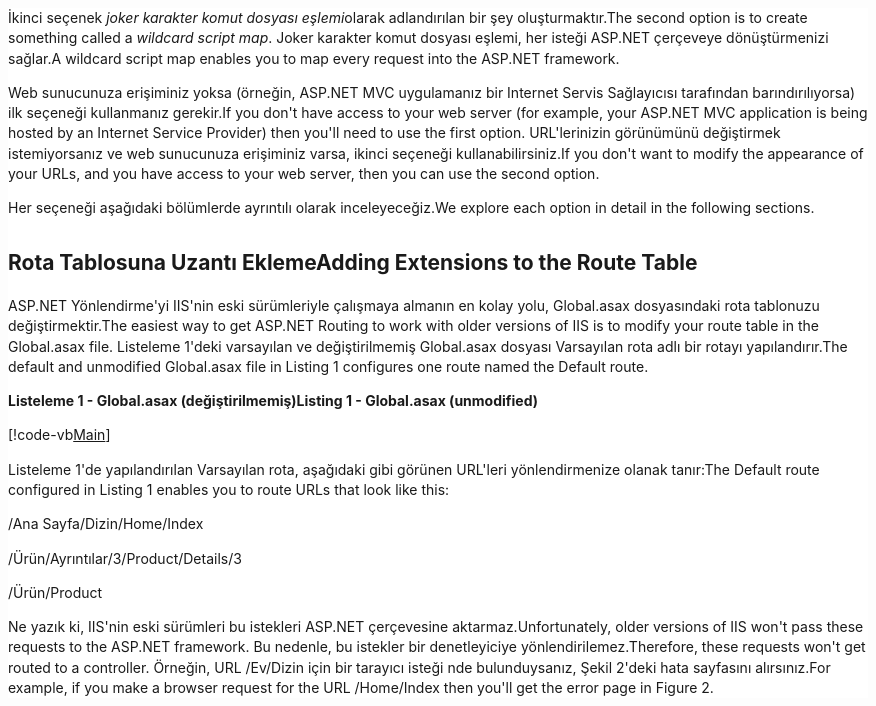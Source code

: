 <span data-ttu-id="a2497-157">İkinci seçenek *joker karakter komut dosyası eşlemi*olarak adlandırılan bir şey oluşturmaktır.</span><span class="sxs-lookup"><span data-stu-id="a2497-157">The second option is to create something called a *wildcard script map*.</span></span> <span data-ttu-id="a2497-158">Joker karakter komut dosyası eşlemi, her isteği ASP.NET çerçeveye dönüştürmenizi sağlar.</span><span class="sxs-lookup"><span data-stu-id="a2497-158">A wildcard script map enables you to map every request into the ASP.NET framework.</span></span>

<span data-ttu-id="a2497-159">Web sunucunuza erişiminiz yoksa (örneğin, ASP.NET MVC uygulamanız bir Internet Servis Sağlayıcısı tarafından barındırılıyorsa) ilk seçeneği kullanmanız gerekir.</span><span class="sxs-lookup"><span data-stu-id="a2497-159">If you don't have access to your web server (for example, your ASP.NET MVC application is being hosted by an Internet Service Provider) then you'll need to use the first option.</span></span> <span data-ttu-id="a2497-160">URL'lerinizin görünümünü değiştirmek istemiyorsanız ve web sunucunuza erişiminiz varsa, ikinci seçeneği kullanabilirsiniz.</span><span class="sxs-lookup"><span data-stu-id="a2497-160">If you don't want to modify the appearance of your URLs, and you have access to your web server, then you can use the second option.</span></span>

<span data-ttu-id="a2497-161">Her seçeneği aşağıdaki bölümlerde ayrıntılı olarak inceleyeceğiz.</span><span class="sxs-lookup"><span data-stu-id="a2497-161">We explore each option in detail in the following sections.</span></span>

## <a name="adding-extensions-to-the-route-table"></a><span data-ttu-id="a2497-162">Rota Tablosuna Uzantı Ekleme</span><span class="sxs-lookup"><span data-stu-id="a2497-162">Adding Extensions to the Route Table</span></span>

<span data-ttu-id="a2497-163">ASP.NET Yönlendirme'yi IIS'nin eski sürümleriyle çalışmaya almanın en kolay yolu, Global.asax dosyasındaki rota tablonuzu değiştirmektir.</span><span class="sxs-lookup"><span data-stu-id="a2497-163">The easiest way to get ASP.NET Routing to work with older versions of IIS is to modify your route table in the Global.asax file.</span></span> <span data-ttu-id="a2497-164">Listeleme 1'deki varsayılan ve değiştirilmemiş Global.asax dosyası Varsayılan rota adlı bir rotayı yapılandırır.</span><span class="sxs-lookup"><span data-stu-id="a2497-164">The default and unmodified Global.asax file in Listing 1 configures one route named the Default route.</span></span>

<span data-ttu-id="a2497-165">**Listeleme 1 - Global.asax (değiştirilmemiş)**</span><span class="sxs-lookup"><span data-stu-id="a2497-165">**Listing 1 - Global.asax (unmodified)**</span></span>

[!code-vb[Main](using-asp-net-mvc-with-different-versions-of-iis-vb/samples/sample1.vb)]

<span data-ttu-id="a2497-166">Listeleme 1'de yapılandırılan Varsayılan rota, aşağıdaki gibi görünen URL'leri yönlendirmenize olanak tanır:</span><span class="sxs-lookup"><span data-stu-id="a2497-166">The Default route configured in Listing 1 enables you to route URLs that look like this:</span></span>

<span data-ttu-id="a2497-167">/Ana Sayfa/Dizin</span><span class="sxs-lookup"><span data-stu-id="a2497-167">/Home/Index</span></span>

<span data-ttu-id="a2497-168">/Ürün/Ayrıntılar/3</span><span class="sxs-lookup"><span data-stu-id="a2497-168">/Product/Details/3</span></span>

<span data-ttu-id="a2497-169">/Ürün</span><span class="sxs-lookup"><span data-stu-id="a2497-169">/Product</span></span>

<span data-ttu-id="a2497-170">Ne yazık ki, IIS'nin eski sürümleri bu istekleri ASP.NET çerçevesine aktarmaz.</span><span class="sxs-lookup"><span data-stu-id="a2497-170">Unfortunately, older versions of IIS won't pass these requests to the ASP.NET framework.</span></span> <span data-ttu-id="a2497-171">Bu nedenle, bu istekler bir denetleyiciye yönlendirilemez.</span><span class="sxs-lookup"><span data-stu-id="a2497-171">Therefore, these requests won't get routed to a controller.</span></span> <span data-ttu-id="a2497-172">Örneğin, URL /Ev/Dizin için bir tarayıcı isteği nde bulunduysanız, Şekil 2'deki hata sayfasını alırsınız.</span><span class="sxs-lookup"><span data-stu-id="a2497-172">For example, if you make a browser request for the URL /Home/Index then you'll get the error page in Figure 2.</span></span>
